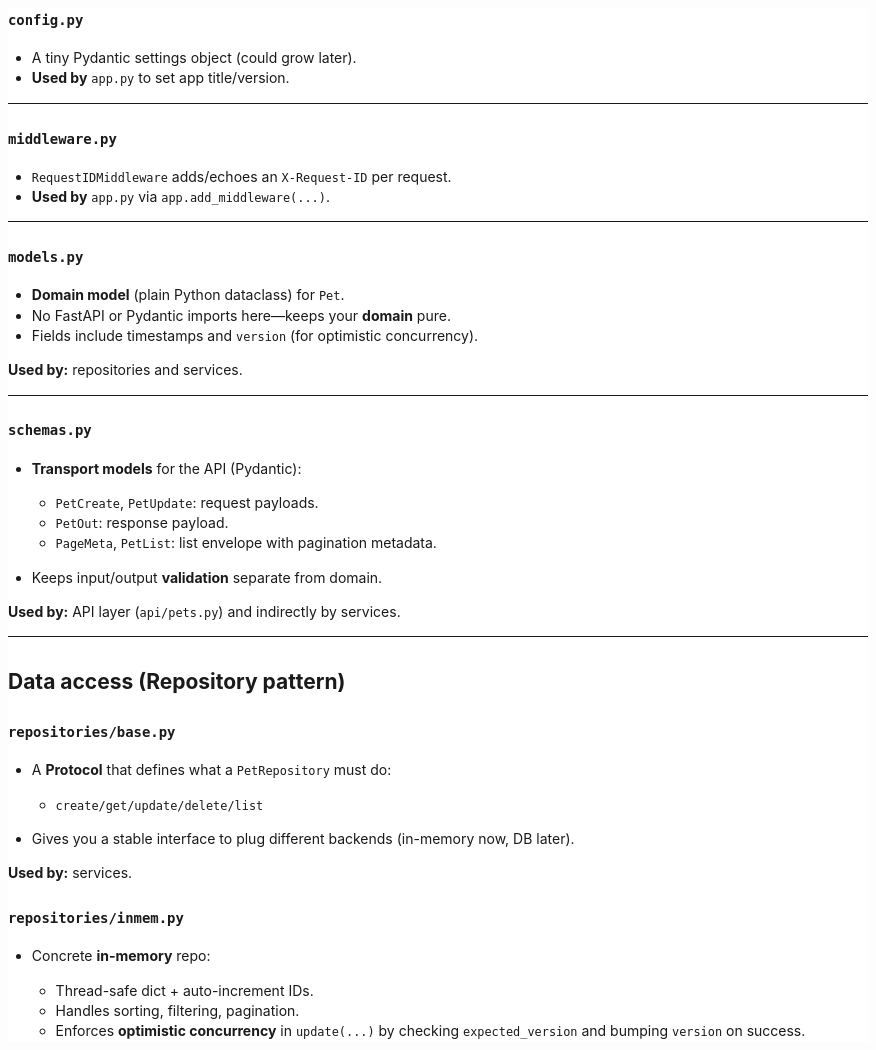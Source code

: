 ### `config.py`

* A tiny Pydantic settings object (could grow later).
* **Used by** `app.py` to set app title/version.

---

### `middleware.py`

* `RequestIDMiddleware` adds/echoes an `X-Request-ID` per request.
* **Used by** `app.py` via `app.add_middleware(...)`.

---

### `models.py`

* **Domain model** (plain Python dataclass) for `Pet`.
* No FastAPI or Pydantic imports here—keeps your **domain** pure.
* Fields include timestamps and `version` (for optimistic concurrency).

**Used by:** repositories and services.

---

### `schemas.py`

* **Transport models** for the API (Pydantic):

  * `PetCreate`, `PetUpdate`: request payloads.
  * `PetOut`: response payload.
  * `PageMeta`, `PetList`: list envelope with pagination metadata.
* Keeps input/output **validation** separate from domain.

**Used by:** API layer (`api/pets.py`) and indirectly by services.

---

## Data access (Repository pattern)

### `repositories/base.py`

* A **Protocol** that defines what a `PetRepository` must do:

  * `create/get/update/delete/list`
* Gives you a stable interface to plug different backends (in-memory now, DB later).

**Used by:** services.

### `repositories/inmem.py`

* Concrete **in-memory** repo:

  * Thread-safe dict + auto-increment IDs.
  * Handles sorting, filtering, pagination.
  * Enforces **optimistic concurrency** in `update(...)` by checking `expected_version` and bumping `version` on success.
